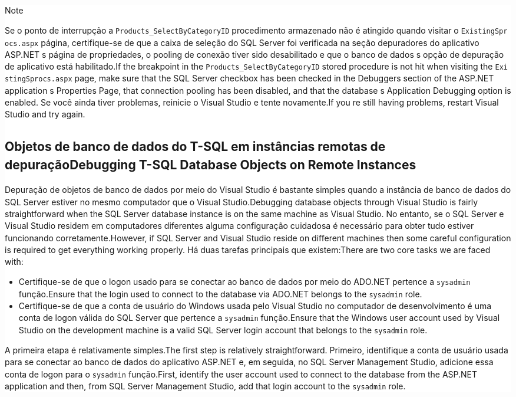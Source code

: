 
> [!NOTE]
> <span data-ttu-id="7edf8-219">Se o ponto de interrupção a `Products_SelectByCategoryID` procedimento armazenado não é atingido quando visitar o `ExistingSprocs.aspx` página, certifique-se de que a caixa de seleção do SQL Server foi verificada na seção depuradores do aplicativo ASP.NET s página de propriedades, o pooling de conexão tiver sido desabilitado e que o banco de dados s opção de depuração de aplicativo está habilitado.</span><span class="sxs-lookup"><span data-stu-id="7edf8-219">If the breakpoint in the `Products_SelectByCategoryID` stored procedure is not hit when visiting the `ExistingSprocs.aspx` page, make sure that the SQL Server checkbox has been checked in the Debuggers section of the ASP.NET application s Properties Page, that connection pooling has been disabled, and that the database s Application Debugging option is enabled.</span></span> <span data-ttu-id="7edf8-220">Se você ainda tiver problemas, reinicie o Visual Studio e tente novamente.</span><span class="sxs-lookup"><span data-stu-id="7edf8-220">If you re still having problems, restart Visual Studio and try again.</span></span>


## <a name="debugging-t-sql-database-objects-on-remote-instances"></a><span data-ttu-id="7edf8-221">Objetos de banco de dados do T-SQL em instâncias remotas de depuração</span><span class="sxs-lookup"><span data-stu-id="7edf8-221">Debugging T-SQL Database Objects on Remote Instances</span></span>

<span data-ttu-id="7edf8-222">Depuração de objetos de banco de dados por meio do Visual Studio é bastante simples quando a instância de banco de dados do SQL Server estiver no mesmo computador que o Visual Studio.</span><span class="sxs-lookup"><span data-stu-id="7edf8-222">Debugging database objects through Visual Studio is fairly straightforward when the SQL Server database instance is on the same machine as Visual Studio.</span></span> <span data-ttu-id="7edf8-223">No entanto, se o SQL Server e Visual Studio residem em computadores diferentes alguma configuração cuidadosa é necessário para obter tudo estiver funcionando corretamente.</span><span class="sxs-lookup"><span data-stu-id="7edf8-223">However, if SQL Server and Visual Studio reside on different machines then some careful configuration is required to get everything working properly.</span></span> <span data-ttu-id="7edf8-224">Há duas tarefas principais que existem:</span><span class="sxs-lookup"><span data-stu-id="7edf8-224">There are two core tasks we are faced with:</span></span>

- <span data-ttu-id="7edf8-225">Certifique-se de que o logon usado para se conectar ao banco de dados por meio do ADO.NET pertence a `sysadmin` função.</span><span class="sxs-lookup"><span data-stu-id="7edf8-225">Ensure that the login used to connect to the database via ADO.NET belongs to the `sysadmin` role.</span></span>
- <span data-ttu-id="7edf8-226">Certifique-se de que a conta de usuário do Windows usada pelo Visual Studio no computador de desenvolvimento é uma conta de logon válida do SQL Server que pertence a `sysadmin` função.</span><span class="sxs-lookup"><span data-stu-id="7edf8-226">Ensure that the Windows user account used by Visual Studio on the development machine is a valid SQL Server login account that belongs to the `sysadmin` role.</span></span>

<span data-ttu-id="7edf8-227">A primeira etapa é relativamente simples.</span><span class="sxs-lookup"><span data-stu-id="7edf8-227">The first step is relatively straightforward.</span></span> <span data-ttu-id="7edf8-228">Primeiro, identifique a conta de usuário usada para se conectar ao banco de dados do aplicativo ASP.NET e, em seguida, no SQL Server Management Studio, adicione essa conta de logon para o `sysadmin` função.</span><span class="sxs-lookup"><span data-stu-id="7edf8-228">First, identify the user account used to connect to the database from the ASP.NET application and then, from SQL Server Management Studio, add that login account to the `sysadmin` role.</span></span>
